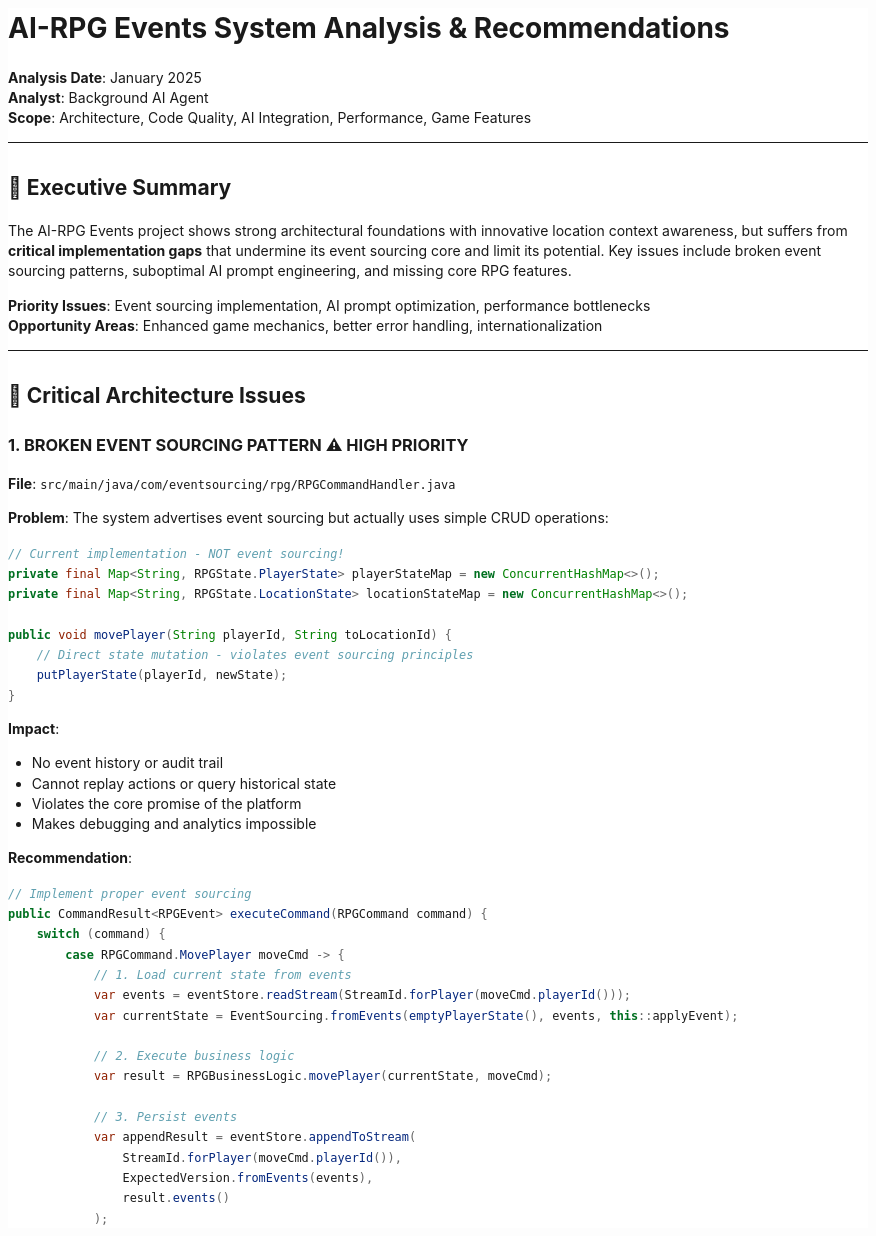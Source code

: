 # AI-RPG Events System Analysis & Recommendations

**Analysis Date**: January 2025  
**Analyst**: Background AI Agent  
**Scope**: Architecture, Code Quality, AI Integration, Performance, Game Features

---

## 🎯 Executive Summary

The AI-RPG Events project shows strong architectural foundations with innovative location context awareness, but suffers from **critical implementation gaps** that undermine its event sourcing core and limit its potential. Key issues include broken event sourcing patterns, suboptimal AI prompt engineering, and missing core RPG features.

**Priority Issues**: Event sourcing implementation, AI prompt optimization, performance bottlenecks  
**Opportunity Areas**: Enhanced game mechanics, better error handling, internationalization

---

## 🔧 Critical Architecture Issues

### 1. **BROKEN EVENT SOURCING PATTERN** ⚠️ HIGH PRIORITY

**File**: `src/main/java/com/eventsourcing/rpg/RPGCommandHandler.java`

**Problem**: The system advertises event sourcing but actually uses simple CRUD operations:

```java
// Current implementation - NOT event sourcing!
private final Map<String, RPGState.PlayerState> playerStateMap = new ConcurrentHashMap<>();
private final Map<String, RPGState.LocationState> locationStateMap = new ConcurrentHashMap<>();

public void movePlayer(String playerId, String toLocationId) {
    // Direct state mutation - violates event sourcing principles
    putPlayerState(playerId, newState);
}
```

**Impact**: 
- No event history or audit trail
- Cannot replay actions or query historical state
- Violates the core promise of the platform
- Makes debugging and analytics impossible

**Recommendation**:
```java
// Implement proper event sourcing
public CommandResult<RPGEvent> executeCommand(RPGCommand command) {
    switch (command) {
        case RPGCommand.MovePlayer moveCmd -> {
            // 1. Load current state from events
            var events = eventStore.readStream(StreamId.forPlayer(moveCmd.playerId()));
            var currentState = EventSourcing.fromEvents(emptyPlayerState(), events, this::applyEvent);
            
            // 2. Execute business logic
            var result = RPGBusinessLogic.movePlayer(currentState, moveCmd);
            
            // 3. Persist events
            var appendResult = eventStore.appendToStream(
                StreamId.forPlayer(moveCmd.playerId()), 
                ExpectedVersion.fromEvents(events), 
                result.events()
            );
```